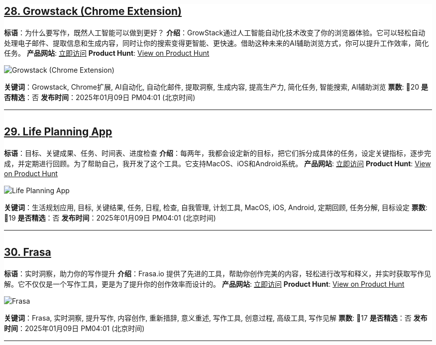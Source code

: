 
## [28. Growstack (Chrome Extension)](https://www.producthunt.com/posts/growstack-chrome-extension?utm_campaign=producthunt-api&utm_medium=api-v2&utm_source=Application%3A+My_PH_APP+%28ID%3A+138680%29)
**标语**：为什么要写作，既然人工智能可以做到更好？
**介绍**：GrowStack通过人工智能自动化技术改变了你的浏览器体验。它可以轻松自动处理电子邮件、提取信息和生成内容，同时让你的搜索变得更智能、更快速。借助这种未来的AI辅助浏览方式，你可以提升工作效率，简化任务。
**产品网站**: [立即访问](https://www.producthunt.com/r/UBITE6WIUJFZ4A?utm_campaign=producthunt-api&utm_medium=api-v2&utm_source=Application%3A+My_PH_APP+%28ID%3A+138680%29)
**Product Hunt**: [View on Product Hunt](https://www.producthunt.com/posts/growstack-chrome-extension?utm_campaign=producthunt-api&utm_medium=api-v2&utm_source=Application%3A+My_PH_APP+%28ID%3A+138680%29)

![Growstack (Chrome Extension)](https://ph-files.imgix.net/fd280755-7f79-4938-adca-d4f13edcaafd.png?auto=format&fit=crop&frame=1&h=512&w=1024)

**关键词**：Growstack, Chrome扩展, AI自动化, 自动化邮件, 提取洞察, 生成内容, 提高生产力, 简化任务, 智能搜索, AI辅助浏览
**票数**: 🔺20
**是否精选**：否
**发布时间**：2025年01月09日 PM04:01 (北京时间)

---

## [29. Life Planning App](https://www.producthunt.com/posts/life-planning-app?utm_campaign=producthunt-api&utm_medium=api-v2&utm_source=Application%3A+My_PH_APP+%28ID%3A+138680%29)
**标语**：目标、关键成果、任务、时间表、进度检查
**介绍**：每两年，我都会设定新的目标，把它们拆分成具体的任务，设定关键指标，逐步完成，并定期进行回顾。为了帮助自己，我开发了这个工具。它支持MacOS、iOS和Android系统。
**产品网站**: [立即访问](https://www.producthunt.com/r/6ZBEOZOEMYOWYK?utm_campaign=producthunt-api&utm_medium=api-v2&utm_source=Application%3A+My_PH_APP+%28ID%3A+138680%29)
**Product Hunt**: [View on Product Hunt](https://www.producthunt.com/posts/life-planning-app?utm_campaign=producthunt-api&utm_medium=api-v2&utm_source=Application%3A+My_PH_APP+%28ID%3A+138680%29)

![Life Planning App](https://ph-files.imgix.net/249a9587-4627-46ac-965a-d122c0c69bf3.png?auto=format&fit=crop&frame=1&h=512&w=1024)

**关键词**：生活规划应用, 目标, 关键结果, 任务, 日程, 检查, 自我管理, 计划工具, MacOS, iOS, Android, 定期回顾, 任务分解, 目标设定
**票数**: 🔺19
**是否精选**：否
**发布时间**：2025年01月09日 PM04:01 (北京时间)

---

## [30. Frasa](https://www.producthunt.com/posts/frasa?utm_campaign=producthunt-api&utm_medium=api-v2&utm_source=Application%3A+My_PH_APP+%28ID%3A+138680%29)
**标语**：实时洞察，助力你的写作提升
**介绍**：Frasa.io 提供了先进的工具，帮助你创作完美的内容，轻松进行改写和释义，并实时获取写作见解。它不仅仅是一个写作工具，更是为了提升你的创作效率而设计的。
**产品网站**: [立即访问](https://www.producthunt.com/r/JBEIR3GCITXWSB?utm_campaign=producthunt-api&utm_medium=api-v2&utm_source=Application%3A+My_PH_APP+%28ID%3A+138680%29)
**Product Hunt**: [View on Product Hunt](https://www.producthunt.com/posts/frasa?utm_campaign=producthunt-api&utm_medium=api-v2&utm_source=Application%3A+My_PH_APP+%28ID%3A+138680%29)

![Frasa](https://ph-files.imgix.net/894e0f44-6b14-412a-9b6e-f004bed38f7a.jpeg?auto=format&fit=crop&frame=1&h=512&w=1024)

**关键词**：Frasa, 实时洞察, 提升写作, 内容创作, 重新措辞, 意义重述, 写作工具, 创意过程, 高级工具, 写作见解
**票数**: 🔺17
**是否精选**：否
**发布时间**：2025年01月09日 PM04:01 (北京时间)

---

